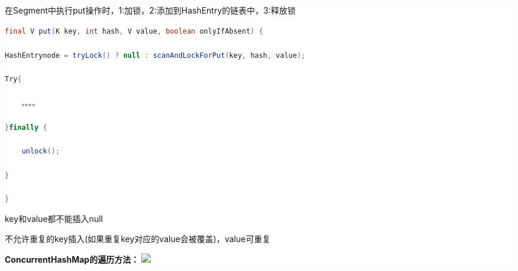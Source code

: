 在Segment中执行put操作时，1:加锁，2:添加到HashEntry的链表中，3:释放锁

```java
final V put(K key, int hash, V value, boolean onlyIfAbsent) {

HashEntrynode = tryLock() ? null : scanAndLockForPut(key, hash, value);

Try{

	。。。。       

}finally {

	unlock();

}

}
```

key和value都不能插入null

不允许重复的key插入(如果重复key对应的value会被覆盖)，value可重复

**ConcurrentHashMap的遍历方法：**
![](https://image-for.oss-cn-guangzhou.aliyuncs.com/for-obsidian/Java_Study/2_%E5%AD%A6%E4%B9%A0%E7%AC%94%E8%AE%B0/1_Java%E8%AF%AD%E8%A8%80%E6%A0%B8%E5%BF%83/1_Java%E5%9F%BA%E7%A1%80/1_Java%E5%A4%8D%E4%B9%A0%E7%AC%94%E8%AE%B0/image-20240218230422768.png)




  
  
